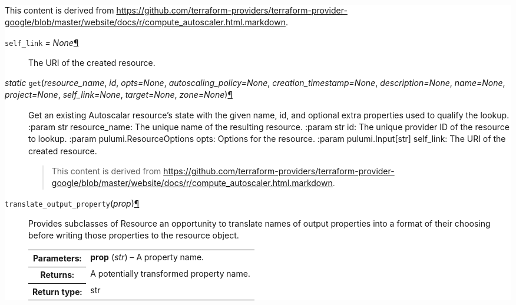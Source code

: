 <div>This content is derived from <a class="reference external" href="https://github.com/terraform-providers/terraform-provider-google/blob/master/website/docs/r/compute_autoscaler.html.markdown">https://github.com/terraform-providers/terraform-provider-google/blob/master/website/docs/r/compute_autoscaler.html.markdown</a>.</div></blockquote>
<dl class="attribute">
<dt id="pulumi_gcp.compute.Autoscalar.self_link">
<code class="descname">self_link</code><em class="property"> = None</em><a class="headerlink" href="#pulumi_gcp.compute.Autoscalar.self_link" title="Permalink to this definition">¶</a></dt>
<dd><p>The URI of the created resource.</p>
</dd></dl>

<dl class="staticmethod">
<dt id="pulumi_gcp.compute.Autoscalar.get">
<em class="property">static </em><code class="descname">get</code><span class="sig-paren">(</span><em>resource_name</em>, <em>id</em>, <em>opts=None</em>, <em>autoscaling_policy=None</em>, <em>creation_timestamp=None</em>, <em>description=None</em>, <em>name=None</em>, <em>project=None</em>, <em>self_link=None</em>, <em>target=None</em>, <em>zone=None</em><span class="sig-paren">)</span><a class="headerlink" href="#pulumi_gcp.compute.Autoscalar.get" title="Permalink to this definition">¶</a></dt>
<dd><p>Get an existing Autoscalar resource’s state with the given name, id, and optional extra
properties used to qualify the lookup.
:param str resource_name: The unique name of the resulting resource.
:param str id: The unique provider ID of the resource to lookup.
:param pulumi.ResourceOptions opts: Options for the resource.
:param pulumi.Input[str] self_link: The URI of the created resource.</p>
<blockquote>
<div>This content is derived from <a class="reference external" href="https://github.com/terraform-providers/terraform-provider-google/blob/master/website/docs/r/compute_autoscaler.html.markdown">https://github.com/terraform-providers/terraform-provider-google/blob/master/website/docs/r/compute_autoscaler.html.markdown</a>.</div></blockquote>
</dd></dl>

<dl class="method">
<dt id="pulumi_gcp.compute.Autoscalar.translate_output_property">
<code class="descname">translate_output_property</code><span class="sig-paren">(</span><em>prop</em><span class="sig-paren">)</span><a class="headerlink" href="#pulumi_gcp.compute.Autoscalar.translate_output_property" title="Permalink to this definition">¶</a></dt>
<dd><p>Provides subclasses of Resource an opportunity to translate names of output properties
into a format of their choosing before writing those properties to the resource object.</p>
<table class="docutils field-list" frame="void" rules="none">
<col class="field-name" />
<col class="field-body" />
<tbody valign="top">
<tr class="field-odd field"><th class="field-name">Parameters:</th><td class="field-body"><strong>prop</strong> (<em>str</em>) – A property name.</td>
</tr>
<tr class="field-even field"><th class="field-name">Returns:</th><td class="field-body">A potentially transformed property name.</td>
</tr>
<tr class="field-odd field"><th class="field-name">Return type:</th><td class="field-body">str</td>
</tr>
</tbody>
</table>
</dd></dl>
